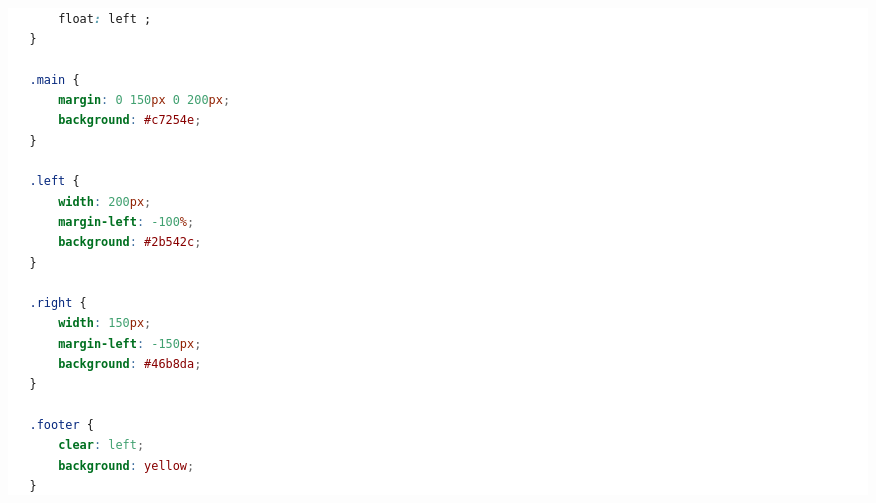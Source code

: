    ```css
          float: left ;
      }
      
      .main {
          margin: 0 150px 0 200px;
          background: #c7254e;
      }
      
      .left {
          width: 200px;
          margin-left: -100%;
          background: #2b542c;
      }
      
      .right {
          width: 150px;
          margin-left: -150px;
          background: #46b8da;
      }
      
      .footer {
          clear: left;
          background: yellow;
      }  
   ```

       
   
   



   


